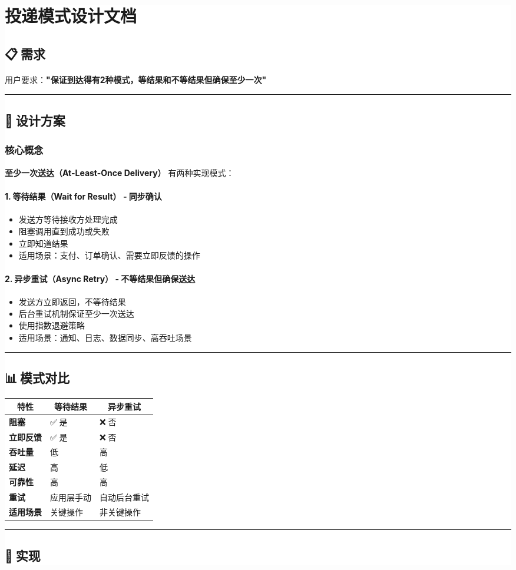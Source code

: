 # 投递模式设计文档

## 📋 需求

用户要求：**"保证到达得有2种模式，等结果和不等结果但确保至少一次"**

---

## 🎯 设计方案

### 核心概念

**至少一次送达（At-Least-Once Delivery）** 有两种实现模式：

#### 1. **等待结果（Wait for Result）** - 同步确认
- 发送方等待接收方处理完成
- 阻塞调用直到成功或失败
- 立即知道结果
- 适用场景：支付、订单确认、需要立即反馈的操作

#### 2. **异步重试（Async Retry）** - 不等结果但确保送达
- 发送方立即返回，不等待结果
- 后台重试机制保证至少一次送达
- 使用指数退避策略
- 适用场景：通知、日志、数据同步、高吞吐场景

---

## 📊 模式对比

| 特性 | 等待结果 | 异步重试 |
|------|---------|---------|
| **阻塞** | ✅ 是 | ❌ 否 |
| **立即反馈** | ✅ 是 | ❌ 否 |
| **吞吐量** | 低 | 高 |
| **延迟** | 高 | 低 |
| **可靠性** | 高 | 高 |
| **重试** | 应用层手动 | 自动后台重试 |
| **适用场景** | 关键操作 | 非关键操作 |

---

## 🔧 实现

